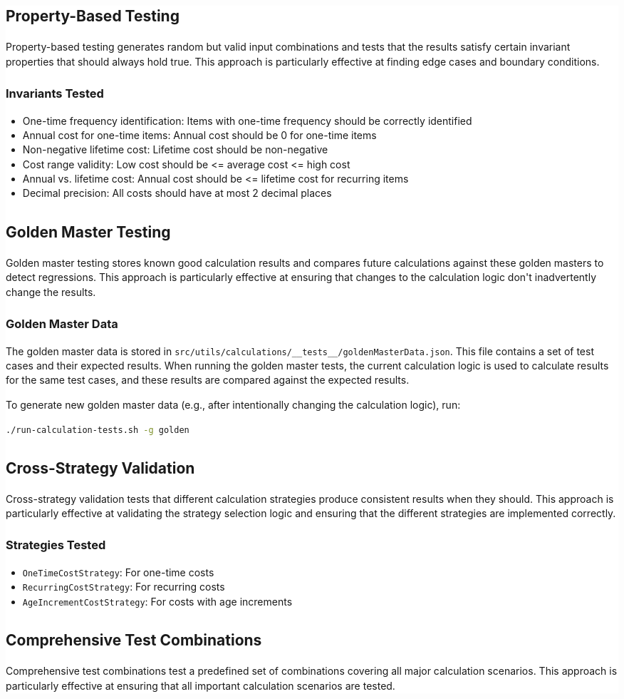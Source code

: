 
## Property-Based Testing

Property-based testing generates random but valid input combinations and tests that the results satisfy certain invariant properties that should always hold true. This approach is particularly effective at finding edge cases and boundary conditions.

### Invariants Tested

- One-time frequency identification: Items with one-time frequency should be correctly identified
- Annual cost for one-time items: Annual cost should be 0 for one-time items
- Non-negative lifetime cost: Lifetime cost should be non-negative
- Cost range validity: Low cost should be <= average cost <= high cost
- Annual vs. lifetime cost: Annual cost should be <= lifetime cost for recurring items
- Decimal precision: All costs should have at most 2 decimal places

## Golden Master Testing

Golden master testing stores known good calculation results and compares future calculations against these golden masters to detect regressions. This approach is particularly effective at ensuring that changes to the calculation logic don't inadvertently change the results.

### Golden Master Data

The golden master data is stored in `src/utils/calculations/__tests__/goldenMasterData.json`. This file contains a set of test cases and their expected results. When running the golden master tests, the current calculation logic is used to calculate results for the same test cases, and these results are compared against the expected results.

To generate new golden master data (e.g., after intentionally changing the calculation logic), run:

```bash
./run-calculation-tests.sh -g golden
```

## Cross-Strategy Validation

Cross-strategy validation tests that different calculation strategies produce consistent results when they should. This approach is particularly effective at validating the strategy selection logic and ensuring that the different strategies are implemented correctly.

### Strategies Tested

- `OneTimeCostStrategy`: For one-time costs
- `RecurringCostStrategy`: For recurring costs
- `AgeIncrementCostStrategy`: For costs with age increments

## Comprehensive Test Combinations

Comprehensive test combinations test a predefined set of combinations covering all major calculation scenarios. This approach is particularly effective at ensuring that all important calculation scenarios are tested.
